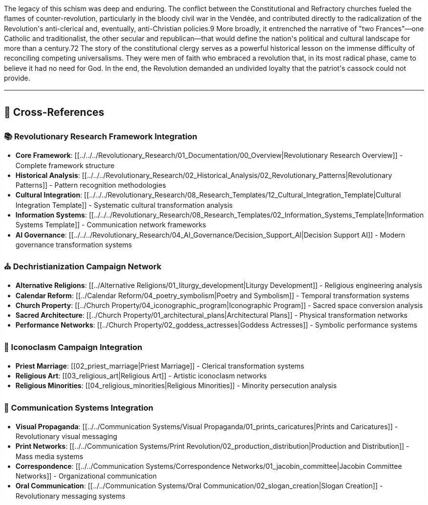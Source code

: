 The legacy of this schism was deep and enduring. The conflict between the Constitutional and Refractory churches fueled the flames of counter-revolution, particularly in the bloody civil war in the Vendée, and contributed directly to the radicalization of the Revolution's anti-clerical and, eventually, anti-Christian policies.9 More broadly, it entrenched the narrative of "two Frances"—one Catholic and traditionalist, the other secular and republican—that would define the nation's political and cultural landscape for more than a century.72 The story of the constitutional clergy serves as a powerful historical lesson on the immense difficulty of reconciling competing universalisms. They were men of faith who embraced a revolution that, in its most radical phase, came to believe it had no need for God. In the end, the Revolution demanded an undivided loyalty that the patriot's cassock could not provide.

---

## 🔗 Cross-References

### 📚 Revolutionary Research Framework Integration
- **Core Framework**: [[../../../Revolutionary_Research/01_Documentation/00_Overview|Revolutionary Research Overview]] - Complete framework structure
- **Historical Analysis**: [[../../../Revolutionary_Research/02_Historical_Analysis/02_Revolutionary_Patterns|Revolutionary Patterns]] - Pattern recognition methodologies
- **Cultural Integration**: [[../../../Revolutionary_Research/08_Research_Templates/12_Cultural_Integration_Template|Cultural Integration Template]] - Systematic cultural transformation analysis
- **Information Systems**: [[../../../Revolutionary_Research/08_Research_Templates/02_Information_Systems_Template|Information Systems Template]] - Communication network frameworks
- **AI Governance**: [[../../../Revolutionary_Research/04_AI_Governance/Decision_Support_AI|Decision Support AI]] - Modern governance transformation systems

### ⛪ Dechristianization Campaign Network
- **Alternative Religions**: [[../Alternative Religions/01_liturgy_development|Liturgy Development]] - Religious engineering analysis
- **Calendar Reform**: [[../Calendar Reform/04_poetry_symbolism|Poetry and Symbolism]] - Temporal transformation systems
- **Church Property**: [[../Church Property/04_iconographic_program|Iconographic Program]] - Sacred space conversion analysis
- **Sacred Architecture**: [[../Church Property/01_architectural_plans|Architectural Plans]] - Physical transformation networks
- **Performance Networks**: [[../Church Property/02_goddess_actresses|Goddess Actresses]] - Symbolic performance systems

### 🔨 Iconoclasm Campaign Integration
- **Priest Marriage**: [[02_priest_marriage|Priest Marriage]] - Clerical transformation systems
- **Religious Art**: [[03_religious_art|Religious Art]] - Artistic iconoclasm networks
- **Religious Minorities**: [[04_religious_minorities|Religious Minorities]] - Minority persecution analysis

### 📡 Communication Systems Integration
- **Visual Propaganda**: [[../../Communication Systems/Visual Propaganda/01_prints_caricatures|Prints and Caricatures]] - Revolutionary visual messaging
- **Print Networks**: [[../../Communication Systems/Print Revolution/02_production_distribution|Production and Distribution]] - Mass media systems
- **Correspondence**: [[../../Communication Systems/Correspondence Networks/01_jacobin_committee|Jacobin Committee Networks]] - Organizational communication
- **Oral Communication**: [[../../Communication Systems/Oral Communication/02_slogan_creation|Slogan Creation]] - Revolutionary messaging systems
